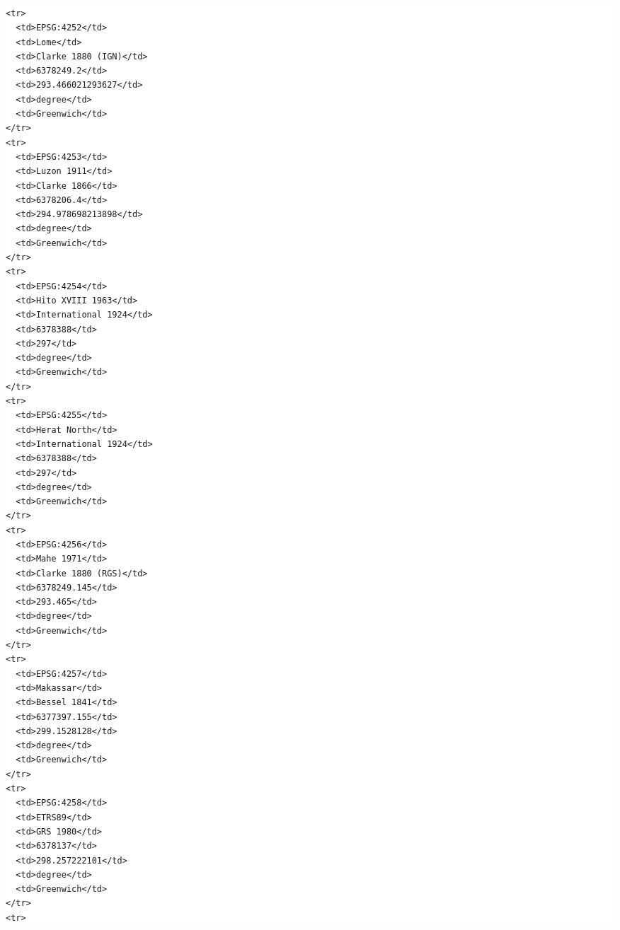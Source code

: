     <tr>
      <td>EPSG:4252</td>
      <td>Lome</td>
      <td>Clarke 1880 (IGN)</td>
      <td>6378249.2</td>
      <td>293.466021293627</td>
      <td>degree</td>
      <td>Greenwich</td>
    </tr>
    <tr>
      <td>EPSG:4253</td>
      <td>Luzon 1911</td>
      <td>Clarke 1866</td>
      <td>6378206.4</td>
      <td>294.978698213898</td>
      <td>degree</td>
      <td>Greenwich</td>
    </tr>
    <tr>
      <td>EPSG:4254</td>
      <td>Hito XVIII 1963</td>
      <td>International 1924</td>
      <td>6378388</td>
      <td>297</td>
      <td>degree</td>
      <td>Greenwich</td>
    </tr>
    <tr>
      <td>EPSG:4255</td>
      <td>Herat North</td>
      <td>International 1924</td>
      <td>6378388</td>
      <td>297</td>
      <td>degree</td>
      <td>Greenwich</td>
    </tr>
    <tr>
      <td>EPSG:4256</td>
      <td>Mahe 1971</td>
      <td>Clarke 1880 (RGS)</td>
      <td>6378249.145</td>
      <td>293.465</td>
      <td>degree</td>
      <td>Greenwich</td>
    </tr>
    <tr>
      <td>EPSG:4257</td>
      <td>Makassar</td>
      <td>Bessel 1841</td>
      <td>6377397.155</td>
      <td>299.1528128</td>
      <td>degree</td>
      <td>Greenwich</td>
    </tr>
    <tr>
      <td>EPSG:4258</td>
      <td>ETRS89</td>
      <td>GRS 1980</td>
      <td>6378137</td>
      <td>298.257222101</td>
      <td>degree</td>
      <td>Greenwich</td>
    </tr>
    <tr>